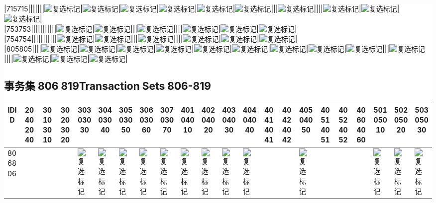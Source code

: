 |<span data-ttu-id="8dcaf-339">715</span><span class="sxs-lookup"><span data-stu-id="8dcaf-339">715</span></span>|||||||![复选标记](../core/media/checkmark.gif)|![复选标记](../core/media/checkmark.gif)|![复选标记](../core/media/checkmark.gif)|![复选标记](../core/media/checkmark.gif)|![复选标记](../core/media/checkmark.gif)|![复选标记](../core/media/checkmark.gif)|||![复选标记](../core/media/checkmark.gif)||||![复选标记](../core/media/checkmark.gif)|![复选标记](../core/media/checkmark.gif)|![复选标记](../core/media/checkmark.gif)|  
|<span data-ttu-id="8dcaf-350">753</span><span class="sxs-lookup"><span data-stu-id="8dcaf-350">753</span></span>|||||||||||![复选标记](../core/media/checkmark.gif)|![复选标记](../core/media/checkmark.gif)|||![复选标记](../core/media/checkmark.gif)||||![复选标记](../core/media/checkmark.gif)|![复选标记](../core/media/checkmark.gif)|![复选标记](../core/media/checkmark.gif)|  
|<span data-ttu-id="8dcaf-357">754</span><span class="sxs-lookup"><span data-stu-id="8dcaf-357">754</span></span>|||||||||||![复选标记](../core/media/checkmark.gif)|![复选标记](../core/media/checkmark.gif)|||![复选标记](../core/media/checkmark.gif)||||![复选标记](../core/media/checkmark.gif)|![复选标记](../core/media/checkmark.gif)|![复选标记](../core/media/checkmark.gif)|  
|<span data-ttu-id="8dcaf-364">805</span><span class="sxs-lookup"><span data-stu-id="8dcaf-364">805</span></span>||||![复选标记](../core/media/checkmark.gif)|![复选标记](../core/media/checkmark.gif)|![复选标记](../core/media/checkmark.gif)|![复选标记](../core/media/checkmark.gif)|![复选标记](../core/media/checkmark.gif)|![复选标记](../core/media/checkmark.gif)|![复选标记](../core/media/checkmark.gif)|![复选标记](../core/media/checkmark.gif)|![复选标记](../core/media/checkmark.gif)|||![复选标记](../core/media/checkmark.gif)||||![复选标记](../core/media/checkmark.gif)|![复选标记](../core/media/checkmark.gif)|![复选标记](../core/media/checkmark.gif)|  
  
##  <a name="trns806"></a><span data-ttu-id="8dcaf-378">事务集 806 819</span><span class="sxs-lookup"><span data-stu-id="8dcaf-378">Transaction Sets 806-819</span></span>  
  
|<span data-ttu-id="8dcaf-379">ID</span><span class="sxs-lookup"><span data-stu-id="8dcaf-379">ID</span></span>|<span data-ttu-id="8dcaf-380">2040</span><span class="sxs-lookup"><span data-stu-id="8dcaf-380">2040</span></span>|<span data-ttu-id="8dcaf-381">3010</span><span class="sxs-lookup"><span data-stu-id="8dcaf-381">3010</span></span>|<span data-ttu-id="8dcaf-382">3020</span><span class="sxs-lookup"><span data-stu-id="8dcaf-382">3020</span></span>|<span data-ttu-id="8dcaf-383">3030</span><span class="sxs-lookup"><span data-stu-id="8dcaf-383">3030</span></span>|<span data-ttu-id="8dcaf-384">3040</span><span class="sxs-lookup"><span data-stu-id="8dcaf-384">3040</span></span>|<span data-ttu-id="8dcaf-385">3050</span><span class="sxs-lookup"><span data-stu-id="8dcaf-385">3050</span></span>|<span data-ttu-id="8dcaf-386">3060</span><span class="sxs-lookup"><span data-stu-id="8dcaf-386">3060</span></span>|<span data-ttu-id="8dcaf-387">3070</span><span class="sxs-lookup"><span data-stu-id="8dcaf-387">3070</span></span>|<span data-ttu-id="8dcaf-388">4010</span><span class="sxs-lookup"><span data-stu-id="8dcaf-388">4010</span></span>|<span data-ttu-id="8dcaf-389">4020</span><span class="sxs-lookup"><span data-stu-id="8dcaf-389">4020</span></span>|<span data-ttu-id="8dcaf-390">4030</span><span class="sxs-lookup"><span data-stu-id="8dcaf-390">4030</span></span>|<span data-ttu-id="8dcaf-391">4040</span><span class="sxs-lookup"><span data-stu-id="8dcaf-391">4040</span></span>|<span data-ttu-id="8dcaf-392">4041</span><span class="sxs-lookup"><span data-stu-id="8dcaf-392">4041</span></span>|<span data-ttu-id="8dcaf-393">4042</span><span class="sxs-lookup"><span data-stu-id="8dcaf-393">4042</span></span>|<span data-ttu-id="8dcaf-394">4050</span><span class="sxs-lookup"><span data-stu-id="8dcaf-394">4050</span></span>|<span data-ttu-id="8dcaf-395">4051</span><span class="sxs-lookup"><span data-stu-id="8dcaf-395">4051</span></span>|<span data-ttu-id="8dcaf-396">4052</span><span class="sxs-lookup"><span data-stu-id="8dcaf-396">4052</span></span>|<span data-ttu-id="8dcaf-397">4060</span><span class="sxs-lookup"><span data-stu-id="8dcaf-397">4060</span></span>|<span data-ttu-id="8dcaf-398">5010</span><span class="sxs-lookup"><span data-stu-id="8dcaf-398">5010</span></span>|<span data-ttu-id="8dcaf-399">5020</span><span class="sxs-lookup"><span data-stu-id="8dcaf-399">5020</span></span>|<span data-ttu-id="8dcaf-400">5030</span><span class="sxs-lookup"><span data-stu-id="8dcaf-400">5030</span></span>|  
|--------|----------|----------|----------|----------|----------|----------|----------|----------|----------|----------|----------|----------|----------|----------|----------|----------|----------|----------|----------|----------|----------|  
|<span data-ttu-id="8dcaf-401">806</span><span class="sxs-lookup"><span data-stu-id="8dcaf-401">806</span></span>||||![复选标记](../core/media/checkmark.gif)|![复选标记](../core/media/checkmark.gif)|![复选标记](../core/media/checkmark.gif)|![复选标记](../core/media/checkmark.gif)|![复选标记](../core/media/checkmark.gif)|![复选标记](../core/media/checkmark.gif)|![复选标记](../core/media/checkmark.gif)|![复选标记](../core/media/checkmark.gif)|![复选标记](../core/media/checkmark.gif)|||![复选标记](../core/media/checkmark.gif)||||![复选标记](../core/media/checkmark.gif)|![复选标记](../core/media/checkmark.gif)|![复选标记](../core/media/checkmark.gif)|  